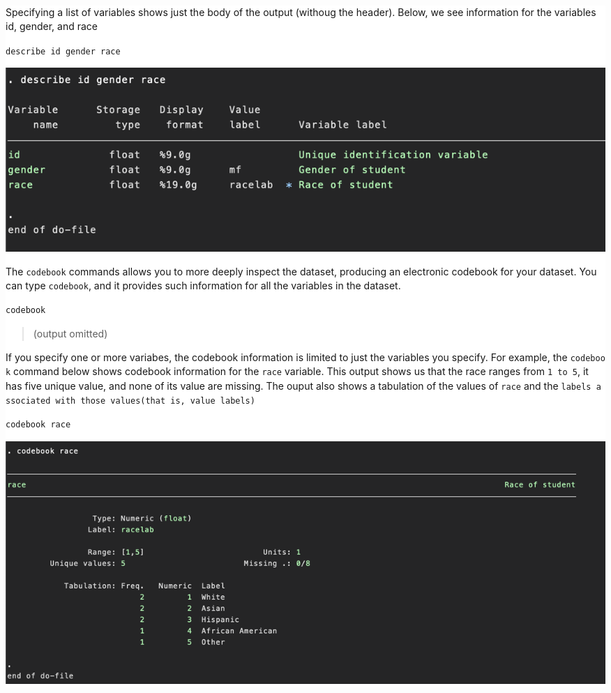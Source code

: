 Specifying a list of variables shows just the body of the output (withoug the header). Below, we see information for the variables id, gender, and race

```
describe id gender race
```

![describe variables](./img/describe_variables.png)

The `codebook` commands allows you to more deeply inspect the dataset, producing an electronic codebook for your dataset. You can type `codebook`, and it provides such information for all the variables in the dataset.

```
codebook
```

> (output omitted)

If you specify one or more variabes, the codebook information is limited to just the variables you specify. For example, the `codebook` command below shows codebook information for the `race` variable. This output shows us that the race ranges from `1 to 5`, it has five unique value, and none of its value are missing. The ouput also shows a tabulation of the values of `race` and the `labels associated with those values(that is, value labels)`

```
codebook race
```

![codebook race](./img/codebook_race.png)
